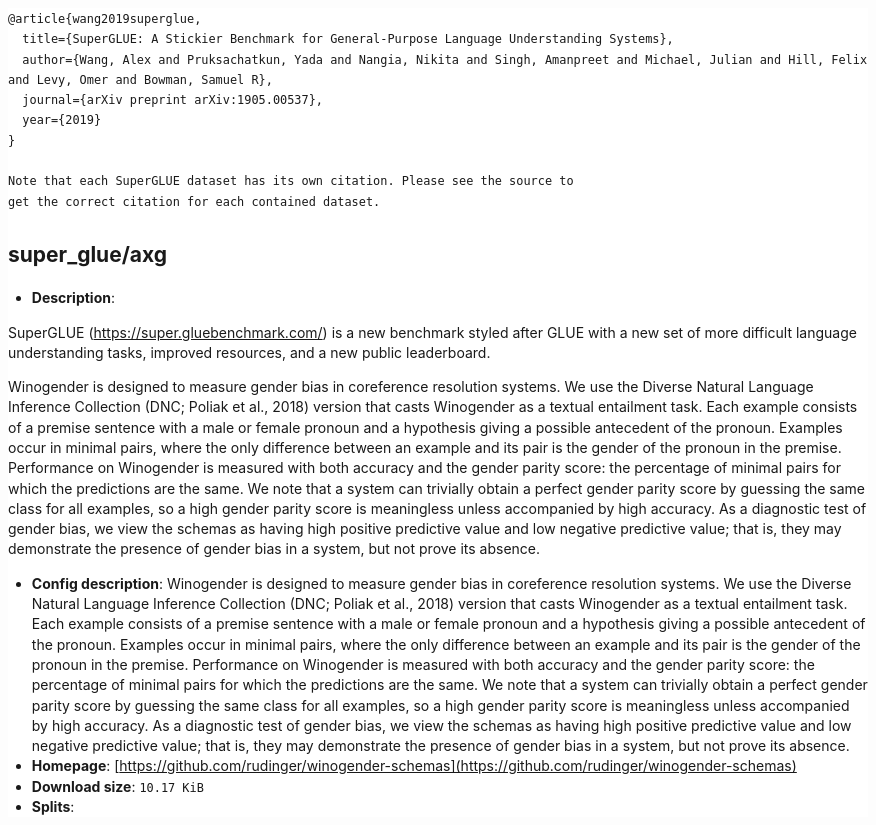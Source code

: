 ```
@article{wang2019superglue,
  title={SuperGLUE: A Stickier Benchmark for General-Purpose Language Understanding Systems},
  author={Wang, Alex and Pruksachatkun, Yada and Nangia, Nikita and Singh, Amanpreet and Michael, Julian and Hill, Felix and Levy, Omer and Bowman, Samuel R},
  journal={arXiv preprint arXiv:1905.00537},
  year={2019}
}

Note that each SuperGLUE dataset has its own citation. Please see the source to
get the correct citation for each contained dataset.
```

## super_glue/axg

*   **Description**:

SuperGLUE (https://super.gluebenchmark.com/) is a new benchmark styled after
GLUE with a new set of more difficult language understanding tasks, improved
resources, and a new public leaderboard.

Winogender is designed to measure gender bias in coreference resolution systems.
We use the Diverse Natural Language Inference Collection (DNC; Poliak et al.,
2018) version that casts Winogender as a textual entailment task. Each example
consists of a premise sentence with a male or female pronoun and a hypothesis
giving a possible antecedent of the pronoun. Examples occur in minimal pairs,
where the only difference between an example and its pair is the gender of the
pronoun in the premise. Performance on Winogender is measured with both accuracy
and the gender parity score: the percentage of minimal pairs for which the
predictions are the same. We note that a system can trivially obtain a perfect
gender parity score by guessing the same class for all examples, so a high
gender parity score is meaningless unless accompanied by high accuracy. As a
diagnostic test of gender bias, we view the schemas as having high positive
predictive value and low negative predictive value; that is, they may
demonstrate the presence of gender bias in a system, but not prove its absence.

*   **Config description**: Winogender is designed to measure gender bias in
    coreference resolution systems. We use the Diverse Natural Language
    Inference Collection (DNC; Poliak et al., 2018) version that casts
    Winogender as a textual entailment task. Each example consists of a premise
    sentence with a male or female pronoun and a hypothesis giving a possible
    antecedent of the pronoun. Examples occur in minimal pairs, where the only
    difference between an example and its pair is the gender of the pronoun in
    the premise. Performance on Winogender is measured with both accuracy and
    the gender parity score: the percentage of minimal pairs for which the
    predictions are the same. We note that a system can trivially obtain a
    perfect gender parity score by guessing the same class for all examples, so
    a high gender parity score is meaningless unless accompanied by high
    accuracy. As a diagnostic test of gender bias, we view the schemas as having
    high positive predictive value and low negative predictive value; that is,
    they may demonstrate the presence of gender bias in a system, but not prove
    its absence.
*   **Homepage**:
    [https://github.com/rudinger/winogender-schemas](https://github.com/rudinger/winogender-schemas)
*   **Download size**: `10.17 KiB`
*   **Splits**:

